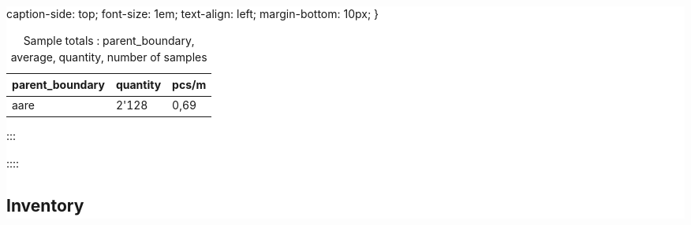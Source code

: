   caption-side: top;
  font-size: 1em;
  text-align: left;
  margin-bottom: 10px;
}
</style>
<table id="T_04ee4">
  <caption>Sample totals : parent_boundary, average, quantity, number of samples</caption>
  <thead>
    <tr>
      <th id="T_04ee4_level0_col0" class="col_heading level0 col0" >parent_boundary</th>
      <th id="T_04ee4_level0_col1" class="col_heading level0 col1" >quantity</th>
      <th id="T_04ee4_level0_col2" class="col_heading level0 col2" >pcs/m</th>
    </tr>
  </thead>
  <tbody>
    <tr>
      <td id="T_04ee4_row0_col0" class="data row0 col0" >aare</td>
      <td id="T_04ee4_row0_col1" class="data row0 col1" >2'128</td>
      <td id="T_04ee4_row0_col2" class="data row0 col2" >0,69</td>
    </tr>
  </tbody>
</table>


</div>


:::

::::

## Inventory

<div>
<style type="text/css">
#T_ecda1 tr:nth-child(even) {
  background-color: rgba(139, 69, 19, 0.08);
}
#T_ecda1 tr:nth-child(odd) {
  background: #FFF;
}
#T_ecda1 tr {
  font-size: 12px;
}
#T_ecda1 th {
  background-color: #FFF;
  font-size: 14px;
  text-align: left;
  width: auto;
  word-break: keep-all;
}
#T_ecda1 td {
  padding: 4px;
  font-size: 12px;
  text-align: center;
}
#T_ecda1 table {
  border: 1px solid black;
  border-collapse: collapse;
}
#T_ecda1  th {
  border: 1px solid black;
  border-collapse: collapse;
}
#T_ecda1  tr {